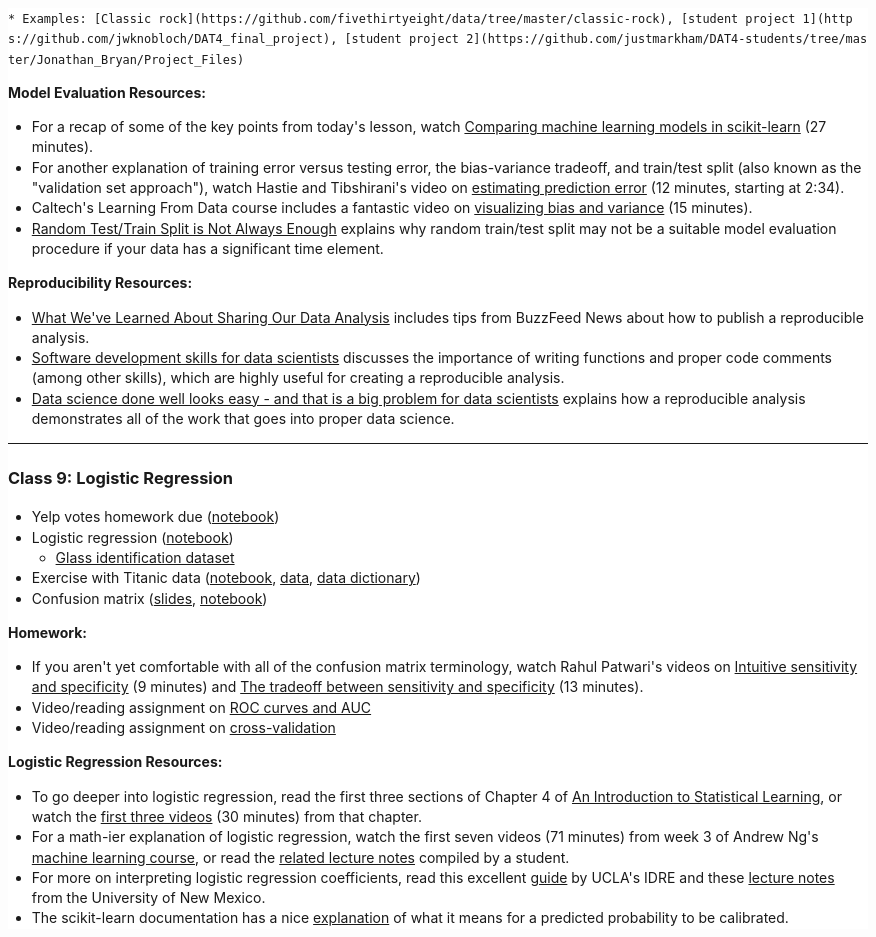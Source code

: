 	* Examples: [Classic rock](https://github.com/fivethirtyeight/data/tree/master/classic-rock), [student project 1](https://github.com/jwknobloch/DAT4_final_project), [student project 2](https://github.com/justmarkham/DAT4-students/tree/master/Jonathan_Bryan/Project_Files)



**Model Evaluation Resources:**
* For a recap of some of the key points from today's lesson, watch [Comparing machine learning models in scikit-learn](https://www.youtube.com/watch?v=0pP4EwWJgIU) (27 minutes).
* For another explanation of training error versus testing error, the bias-variance tradeoff, and train/test split (also known as the "validation set approach"), watch Hastie and Tibshirani's video on [estimating prediction error](https://www.youtube.com/watch?v=_2ij6eaaSl0&t=2m34s) (12 minutes, starting at 2:34).
* Caltech's Learning From Data course includes a fantastic video on [visualizing bias and variance](http://work.caltech.edu/library/081.html) (15 minutes).
* [Random Test/Train Split is Not Always Enough](http://www.win-vector.com/blog/2015/01/random-testtrain-split-is-not-always-enough/) explains why random train/test split may not be a suitable model evaluation procedure if your data has a significant time element.

**Reproducibility Resources:**
* [What We've Learned About Sharing Our Data Analysis](https://source.opennews.org/en-US/articles/what-weve-learned-about-sharing-our-data-analysis/) includes tips from BuzzFeed News about how to publish a reproducible analysis.
* [Software development skills for data scientists](http://treycausey.com/software_dev_skills.html) discusses the importance of writing functions and proper code comments (among other skills), which are highly useful for creating a reproducible analysis.
* [Data science done well looks easy - and that is a big problem for data scientists](http://simplystatistics.org/2015/03/17/data-science-done-well-looks-easy-and-that-is-a-big-problem-for-data-scientists/) explains how a reproducible analysis demonstrates all of the work that goes into proper data science.

-----

<a name="logistic-regression"></a>
### Class 9: Logistic Regression
* Yelp votes homework due ([notebook](homework/10_yelp_votes_homework.ipynb))
* Logistic regression ([notebook](notebooks/12_logistic_regression.ipynb))
    * [Glass identification dataset](https://archive.ics.uci.edu/ml/datasets/Glass+Identification)
* Exercise with Titanic data ([notebook](notebooks/12_titanic_confusion.ipynb), [data](data/titanic.csv), [data dictionary](https://www.kaggle.com/c/titanic/data))
* Confusion matrix ([slides](slides/12_confusion_matrix.pdf), [notebook](notebooks/12_titanic_confusion.ipynb))

**Homework:**
* If you aren't yet comfortable with all of the confusion matrix terminology, watch Rahul Patwari's videos on [Intuitive sensitivity and specificity](https://www.youtube.com/watch?v=U4_3fditnWg) (9 minutes) and [The tradeoff between sensitivity and specificity](https://www.youtube.com/watch?v=vtYDyGGeQyo) (13 minutes).
* Video/reading assignment on [ROC curves and AUC](homework/13_roc_auc.md)
* Video/reading assignment on [cross-validation](homework/13_cross_validation.md)

**Logistic Regression Resources:**
* To go deeper into logistic regression, read the first three sections of Chapter 4 of [An Introduction to Statistical Learning](http://www-bcf.usc.edu/~gareth/ISL/), or watch the [first three videos](http://www.dataschool.io/15-hours-of-expert-machine-learning-videos/) (30 minutes) from that chapter.
* For a math-ier explanation of logistic regression, watch the first seven videos (71 minutes) from week 3 of Andrew Ng's [machine learning course](https://www.coursera.org/learn/machine-learning/home/info), or read the [related lecture notes](http://www.holehouse.org/mlclass/06_Logistic_Regression.html) compiled by a student.
* For more on interpreting logistic regression coefficients, read this excellent [guide](http://www.ats.ucla.edu/stat/mult_pkg/faq/general/odds_ratio.htm) by UCLA's IDRE and these [lecture notes](http://www.unm.edu/~schrader/biostat/bio2/Spr06/lec11.pdf) from the University of New Mexico.
* The scikit-learn documentation has a nice [explanation](http://scikit-learn.org/stable/modules/calibration.html) of what it means for a predicted probability to be calibrated.
